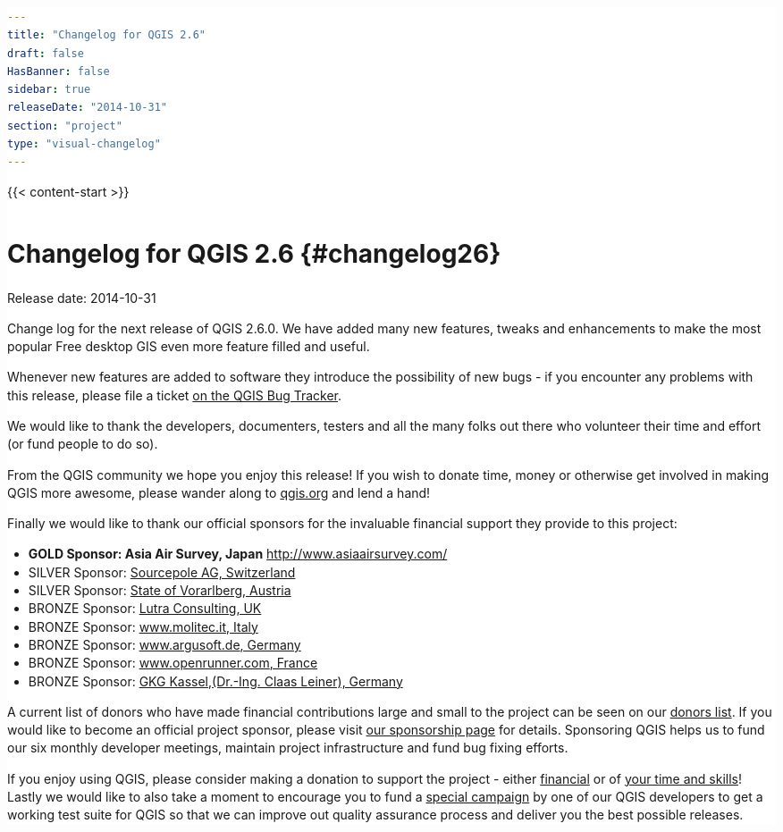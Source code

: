 ```yaml
---
title: "Changelog for QGIS 2.6"
draft: false
HasBanner: false
sidebar: true
releaseDate: "2014-10-31"
section: "project"
type: "visual-changelog"
---
```

{{< content-start >}}

# Changelog for QGIS 2.6 {#changelog26}

Release date: 2014-10-31

Change log for the next release of QGIS 2.6.0. We have added many new features, tweaks and enhancements to make the most popular Free desktop GIS even more feature filled and useful.

Whenever new features are added to software they introduce the possibility of new bugs - if you encounter any problems with this release, please file a ticket [on the QGIS Bug Tracker](http://hub.qgis.org).

We would like to thank the developers, documenters, testers and all the many folks out there who volunteer their time and effort (or fund people to do so).

From the QGIS community we hope you enjoy this release! If you wish to donate time, money or otherwise get involved in making QGIS more awesome, please wander along to [qgis.org](https://qgis.org) and lend a hand!

Finally we would like to thank our official sponsors for the invaluable financial support they provide to this project:

-   **GOLD Sponsor: Asia Air Survey, Japan** <http://www.asiaairsurvey.com/>
-   SILVER Sponsor: [Sourcepole AG, Switzerland](http://www.sourcepole.com/)
-   SILVER Sponsor: [State of Vorarlberg, Austria](http://www.vorarlberg.at/)
-   BRONZE Sponsor: [Lutra Consulting, UK](http://www.lutraconsulting.co.uk/)
-   BRONZE Sponsor: [www.molitec.it, Italy](http://www.molitec.it/)
-   BRONZE Sponsor: [www.argusoft.de, Germany](http://www.argusoft.de)
-   BRONZE Sponsor: [www.openrunner.com, France](http://www.openrunner.com)
-   BRONZE Sponsor: [GKG Kassel,(Dr.-Ing. Claas Leiner), Germany](http://www.eschenlaub.de/)

A current list of donors who have made financial contributions large and small to the project can be seen on our [donors list](https://qgis.org/en/site/about/sponsorship.html#list-of-donors). If you would like to become an official project sponsor, please visit [our sponsorship page](https://qgis.org/en/site/about/sponsorship.html#sponsorship) for details. Sponsoring QGIS helps us to fund our six monthly developer meetings, maintain project infrastructure and fund bug fixing efforts.

If you enjoy using QGIS, please consider making a donation to support the project - either [financial](https://qgis.org/en/site/getinvolved/donations.html) or of [your time and skills](https://qgis.org/en/site/getinvolved/index.html)! Lastly we would like to also take a moment to encourage you to fund a [special campaign](http://blog.vitu.ch/10102014-1046/crowdfunding-initiative-automated-testing) by one of our QGIS developers to get a working test suite for QGIS so that we can improve out quality assurance process and deliver you the best possible releases.
